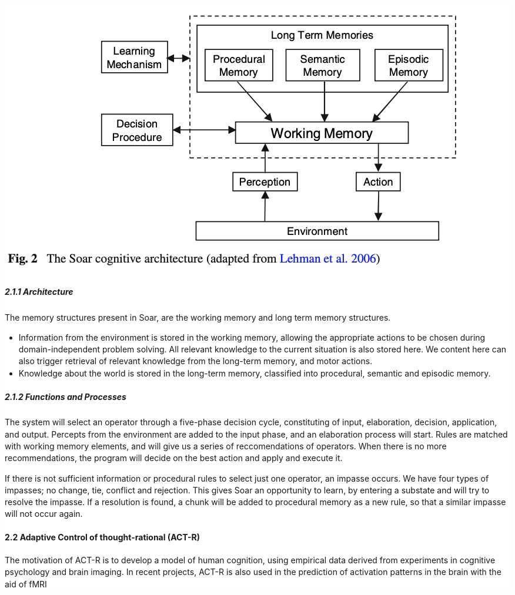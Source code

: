 ![](img/SOAR-overview.jpg)

##### 2.1.1 Architecture
The memory structures present in Soar, are the working memory and long term memory structures. 

* Information from the environment is stored in the working memory, allowing the appropriate actions to be chosen during domain-independent problem solving. All relevant knowledge to the current situation is also stored here. We content here can also trigger retrieval of relevant knowledge from the long-term memory, and motor actions.
* Knowledge about the world is stored in the long-term memory, classified into procedural, semantic and episodic memory.

##### 2.1.2 Functions and Processes
The system will select an operator through a five-phase decision cycle, constituting of input, elaboration, decision, application, and output.
Percepts from the environment are added to the input phase, and an elaboration process will start. Rules are matched with working memory elements, and will give us a series of reccomendations of operators. When there is no more recommendations, the program will decide on the best action and apply and execute it.

If there is not sufficient information or procedural rules to select just one operator, an impasse occurs. We have four types of impasses; no change, tie, conflict and rejection. This gives Soar an opportunity to learn, by entering a substate and will try to resolve the impasse. If a resolution is found, a chunk will be added to procedural memory as a new rule, so that a similar impasse will not occur again.

#### 2.2 Adaptive Control of thought-rational (ACT-R)
  
The motivation of ACT-R is to develop a model of human cognition, using empirical data derived from experiments in cognitive psychology and brain imaging. In recent projects, ACT-R is also used in the prediction of activation patterns in the brain with the aid of fMRI 
